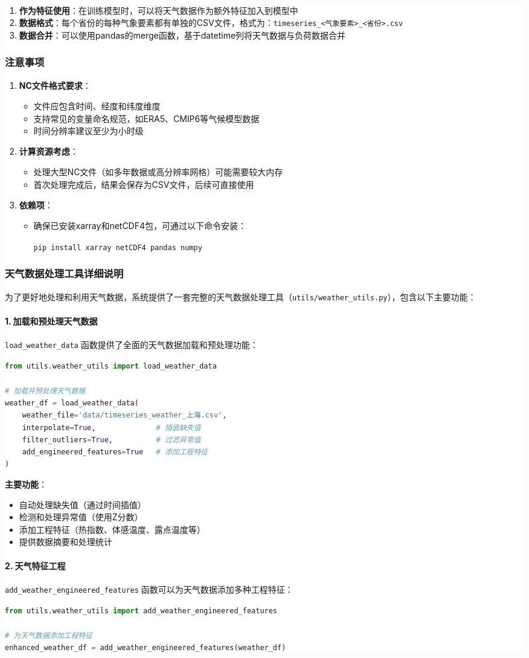 1. **作为特征使用**：在训练模型时，可以将天气数据作为额外特征加入到模型中
2. **数据格式**：每个省份的每种气象要素都有单独的CSV文件，格式为：`timeseries_<气象要素>_<省份>.csv`
3. **数据合并**：可以使用pandas的merge函数，基于datetime列将天气数据与负荷数据合并

### 注意事项

1. **NC文件格式要求**：
   - 文件应包含时间、经度和纬度维度
   - 支持常见的变量命名规范，如ERA5、CMIP6等气候模型数据
   - 时间分辨率建议至少为小时级

2. **计算资源考虑**：
   - 处理大型NC文件（如多年数据或高分辨率网格）可能需要较大内存
   - 首次处理完成后，结果会保存为CSV文件，后续可直接使用

3. **依赖项**：
   - 确保已安装xarray和netCDF4包，可通过以下命令安装：
     ```bash
     pip install xarray netCDF4 pandas numpy
     ```

### 天气数据处理工具详细说明

为了更好地处理和利用天气数据，系统提供了一套完整的天气数据处理工具（`utils/weather_utils.py`），包含以下主要功能：

#### 1. 加载和预处理天气数据

`load_weather_data` 函数提供了全面的天气数据加载和预处理功能：

```python
from utils.weather_utils import load_weather_data

# 加载并预处理天气数据
weather_df = load_weather_data(
    weather_file='data/timeseries_weather_上海.csv',
    interpolate=True,              # 插值缺失值
    filter_outliers=True,          # 过滤异常值
    add_engineered_features=True   # 添加工程特征
)
```

**主要功能**：
- 自动处理缺失值（通过时间插值）
- 检测和处理异常值（使用Z分数）
- 添加工程特征（热指数、体感温度、露点温度等）
- 提供数据摘要和处理统计

#### 2. 天气特征工程

`add_weather_engineered_features` 函数可以为天气数据添加多种工程特征：

```python
from utils.weather_utils import add_weather_engineered_features

# 为天气数据添加工程特征
enhanced_weather_df = add_weather_engineered_features(weather_df)
```
